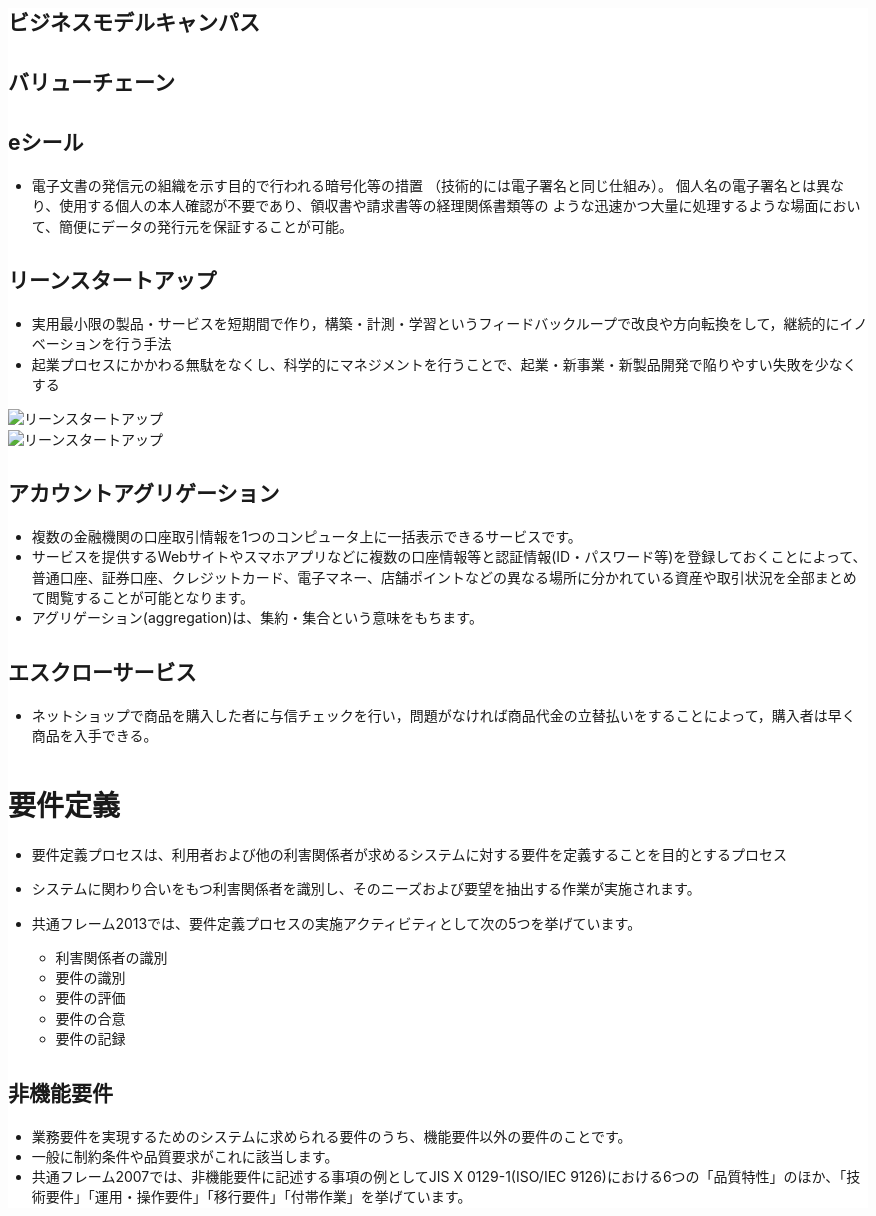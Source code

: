 

## ビジネスモデルキャンパス

## バリューチェーン



## eシール
- 電子文書の発信元の組織を示す目的で行われる暗号化等の措置 （技術的には電子署名と同じ仕組み）。 個人名の電子署名とは異なり、使用する個人の本人確認が不要であり、領収書や請求書等の経理関係書類等の ような迅速かつ大量に処理するような場面において、簡便にデータの発行元を保証することが可能。



## リーンスタートアップ
- 実用最小限の製品・サービスを短期間で作り，構築・計測・学習というフィードバックループで改良や方向転換をして，継続的にイノベーションを行う手法
- 起業プロセスにかかわる無駄をなくし、科学的にマネジメントを行うことで、起業・新事業・新製品開発で陥りやすい失敗を少なくする

![リーンスタートアップ](https://github.com/MediumMountain/\Study_Architect/blob/main/PICTURE/Strategy/lean_startup_1.png)  
![リーンスタートアップ](https://github.com/MediumMountain/\Study_Architect/blob/main/PICTURE/Strategy/lean_startup_2.png)  







## アカウントアグリゲーション
- 複数の金融機関の口座取引情報を1つのコンピュータ上に一括表示できるサービスです。
- サービスを提供するWebサイトやスマホアプリなどに複数の口座情報等と認証情報(ID・パスワード等)を登録しておくことによって、普通口座、証券口座、クレジットカード、電子マネー、店舗ポイントなどの異なる場所に分かれている資産や取引状況を全部まとめて閲覧することが可能となります。
- アグリゲーション(aggregation)は、集約・集合という意味をもちます。


## エスクローサービス
- ネットショップで商品を購入した者に与信チェックを行い，問題がなければ商品代金の立替払いをすることによって，購入者は早く商品を入手できる。





# 要件定義
- 要件定義プロセスは、利用者および他の利害関係者が求めるシステムに対する要件を定義することを目的とするプロセス
- システムに関わり合いをもつ利害関係者を識別し、そのニーズおよび要望を抽出する作業が実施されます。

- 共通フレーム2013では、要件定義プロセスの実施アクティビティとして次の5つを挙げています。
    - 利害関係者の識別
    - 要件の識別
    - 要件の評価
    - 要件の合意
    - 要件の記録



## 非機能要件
- 業務要件を実現するためのシステムに求められる要件のうち、機能要件以外の要件のことです。
- 一般に制約条件や品質要求がこれに該当します。
- 共通フレーム2007では、非機能要件に記述する事項の例としてJIS X 0129-1(ISO/IEC 9126)における6つの「品質特性」のほか、「技術要件」「運用・操作要件」「移行要件」「付帯作業」を挙げています。



